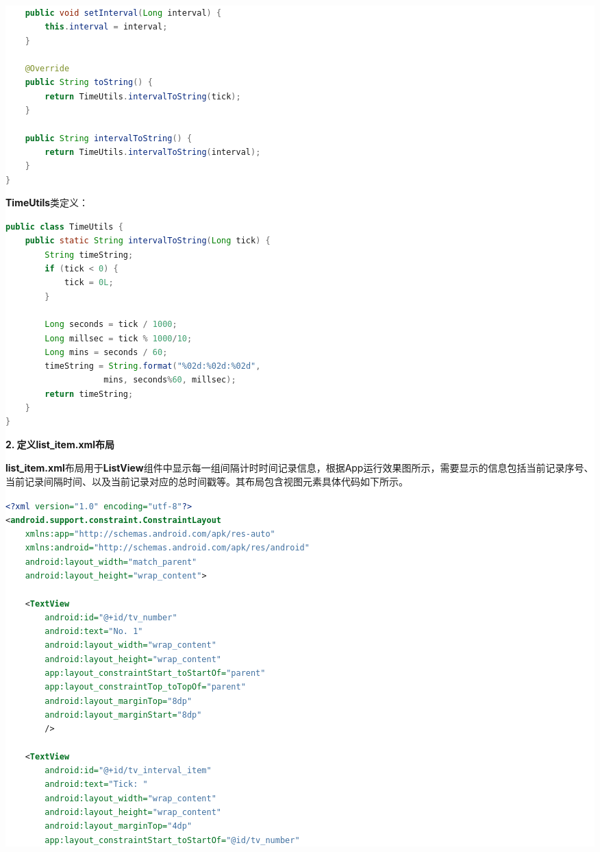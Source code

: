 ```Java
    public void setInterval(Long interval) {
        this.interval = interval;
    }

    @Override
    public String toString() {
        return TimeUtils.intervalToString(tick);
    }

    public String intervalToString() {
        return TimeUtils.intervalToString(interval);
    }
}
``` 

**TimeUtils**类定义：

```Java 
public class TimeUtils {
    public static String intervalToString(Long tick) {
        String timeString;
        if (tick < 0) {
            tick = 0L;
        }

        Long seconds = tick / 1000;
        Long millsec = tick % 1000/10;
        Long mins = seconds / 60;
        timeString = String.format("%02d:%02d:%02d", 
                    mins, seconds%60, millsec);
        return timeString;
    }
}
``` 

**2. 定义list_item.xml布局**

**list_item.xml**布局用于**ListView**组件中显示每一组间隔计时时间记录信息，根据App运行效果图所示，需要显示的信息包括当前记录序号、当前记录间隔时间、以及当前记录对应的总时间戳等。其布局包含视图元素具体代码如下所示。

```xml
<?xml version="1.0" encoding="utf-8"?>
<android.support.constraint.ConstraintLayout
    xmlns:app="http://schemas.android.com/apk/res-auto"
    xmlns:android="http://schemas.android.com/apk/res/android"
    android:layout_width="match_parent"
    android:layout_height="wrap_content">

    <TextView
        android:id="@+id/tv_number"
        android:text="No. 1"
        android:layout_width="wrap_content"
        android:layout_height="wrap_content"
        app:layout_constraintStart_toStartOf="parent"
        app:layout_constraintTop_toTopOf="parent"
        android:layout_marginTop="8dp"
        android:layout_marginStart="8dp"
        />

    <TextView
        android:id="@+id/tv_interval_item"
        android:text="Tick: "
        android:layout_width="wrap_content"
        android:layout_height="wrap_content"
        android:layout_marginTop="4dp"
        app:layout_constraintStart_toStartOf="@id/tv_number"
```
